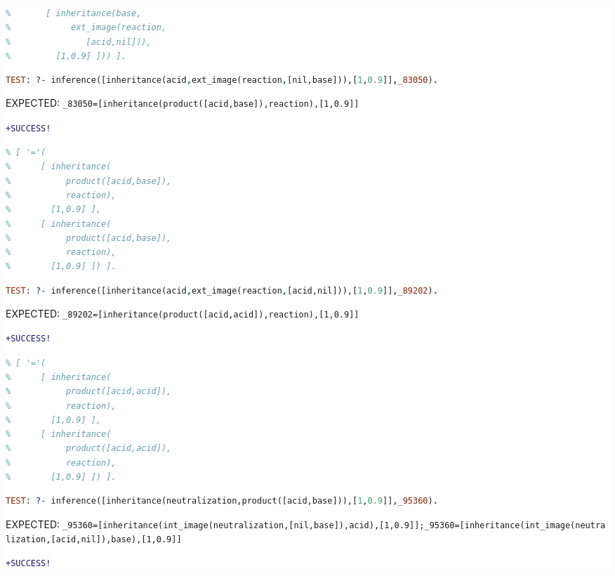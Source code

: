 ```prolog
%       [ inheritance(base,
%            ext_image(reaction,
%               [acid,nil])),
%         [1,0.9] ])) ].
```


```prolog
TEST: ?- inference([inheritance(acid,ext_image(reaction,[nil,base])),[1,0.9]],_83050).
```
EXPECTED: `_83050=[inheritance(product([acid,base]),reaction),[1,0.9]]`

```diff
+SUCCESS!
```

```prolog
% [ '='(
%      [ inheritance(
%           product([acid,base]),
%           reaction),
%        [1,0.9] ],
%      [ inheritance(
%           product([acid,base]),
%           reaction),
%        [1,0.9] ]) ].
```


```prolog
TEST: ?- inference([inheritance(acid,ext_image(reaction,[acid,nil])),[1,0.9]],_89202).
```
EXPECTED: `_89202=[inheritance(product([acid,acid]),reaction),[1,0.9]]`

```diff
+SUCCESS!
```

```prolog
% [ '='(
%      [ inheritance(
%           product([acid,acid]),
%           reaction),
%        [1,0.9] ],
%      [ inheritance(
%           product([acid,acid]),
%           reaction),
%        [1,0.9] ]) ].
```


```prolog
TEST: ?- inference([inheritance(neutralization,product([acid,base])),[1,0.9]],_95360).
```
EXPECTED: `_95360=[inheritance(int_image(neutralization,[nil,base]),acid),[1,0.9]];_95360=[inheritance(int_image(neutralization,[acid,nil]),base),[1,0.9]]`

```diff
+SUCCESS!
```
